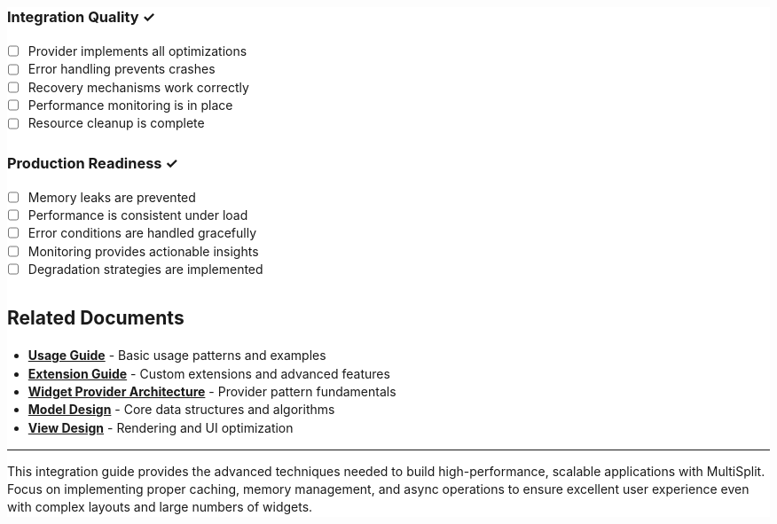 ### Integration Quality ✓

- [ ] Provider implements all optimizations
- [ ] Error handling prevents crashes
- [ ] Recovery mechanisms work correctly
- [ ] Performance monitoring is in place
- [ ] Resource cleanup is complete

### Production Readiness ✓

- [ ] Memory leaks are prevented
- [ ] Performance is consistent under load
- [ ] Error conditions are handled gracefully
- [ ] Monitoring provides actionable insights
- [ ] Degradation strategies are implemented

## Related Documents

- **[Usage Guide](usage-guide.md)** - Basic usage patterns and examples
- **[Extension Guide](extension-guide.md)** - Custom extensions and advanced features
- **[Widget Provider Architecture](../02-architecture/widget-provider.md)** - Provider pattern fundamentals
- **[Model Design](../04-design/model-design.md)** - Core data structures and algorithms
- **[View Design](../04-design/view-design.md)** - Rendering and UI optimization

---

This integration guide provides the advanced techniques needed to build high-performance, scalable applications with MultiSplit. Focus on implementing proper caching, memory management, and async operations to ensure excellent user experience even with complex layouts and large numbers of widgets.